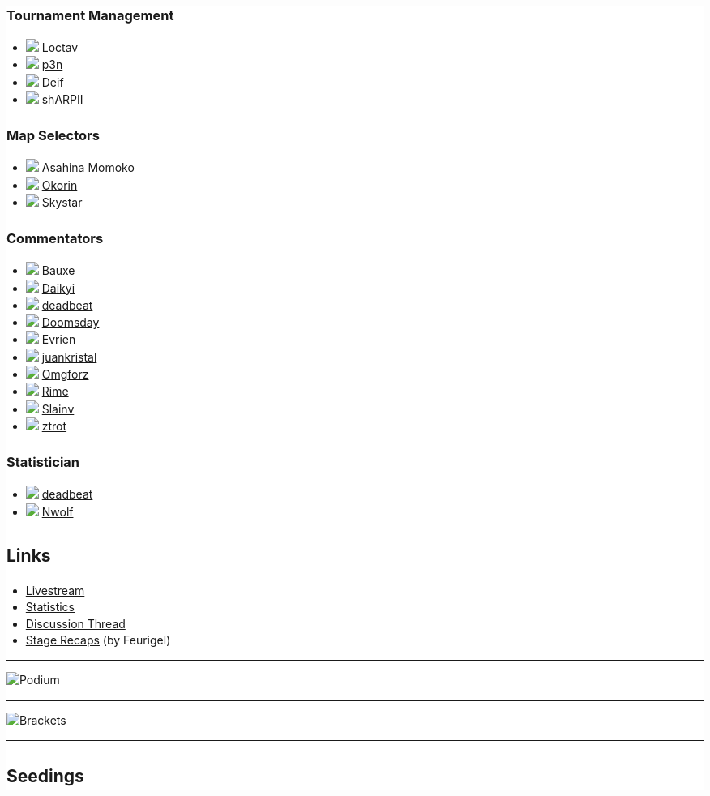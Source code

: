 ### Tournament Management

- ![](/wiki/shared/flag/DE.gif) [Loctav](https://osu.ppy.sh/u/71366 "Loctav")
- ![](/wiki/shared/flag/DE.gif) [p3n](https://osu.ppy.sh/u/123703 "p3n")
- ![](/wiki/shared/flag/ES.gif) [Deif](https://osu.ppy.sh/u/318565 "Deif")
- ![](/wiki/shared/flag/FR.gif) [shARPII](https://osu.ppy.sh/u/776257 "shARPII")

### Map Selectors

- ![](/wiki/shared/flag/JP.gif) [Asahina Momoko](https://osu.ppy.sh/u/3650145 "Asahina Momoko")
- ![](/wiki/shared/flag/DE.gif) [Okorin](https://osu.ppy.sh/u/1623405 "Okorin")
- ![](/wiki/shared/flag/HK.gif) [Skystar](https://osu.ppy.sh/u/873961 "Skystar")

### Commentators

- ![](/wiki/shared/flag/AU.gif) [Bauxe](https://osu.ppy.sh/u/1881685 "Bauxe")
- ![](/wiki/shared/flag/US.gif) [Daikyi](https://osu.ppy.sh/u/811832 "Daikyi")
- ![](/wiki/shared/flag/NZ.gif) [deadbeat](https://osu.ppy.sh/u/128370 "deadbeat")
- ![](/wiki/shared/flag/GB.gif) [Doomsday](https://osu.ppy.sh/u/18983 "Doomsday")
- ![](/wiki/shared/flag/CA.gif) [Evrien](https://osu.ppy.sh/u/791660 "Evrien")
- ![](/wiki/shared/flag/AR.gif) [juankristal](https://osu.ppy.sh/u/443656 "juankristal")
- ![](/wiki/shared/flag/AT.gif) [Omgforz](https://osu.ppy.sh/u/578943 "Omgforz")
- ![](/wiki/shared/flag/GB.gif) [Rime](https://osu.ppy.sh/u/1397232 "Rime")
- ![](/wiki/shared/flag/FR.gif) [Slainv](https://osu.ppy.sh/u/4823843 "Slainv")
- ![](/wiki/shared/flag/US.gif) [ztrot](https://osu.ppy.sh/u/6347 "ztrot")

### Statistician

- ![](/wiki/shared/flag/NZ.gif) [deadbeat](https://osu.ppy.sh/u/128370 "deadbeat")
- ![](/wiki/shared/flag/DE.gif) [Nwolf](https://osu.ppy.sh/u/1910766 "Nwolf")

## Links

- [Livestream](https://www.twitch.tv/osulive)
- [Statistics](https://docs.google.com/spreadsheets/u/1/d/1rvVSjmdHIb-h8pekmVfIIPDPivrD5fACjNRYGo1U9to/pubhtml)
- [Discussion Thread](https://osu.ppy.sh/forum/t/507270)
- [Stage Recaps](https://www.youtube.com/playlist?list=PLqJuZKl72XH_El27Es8RsxW5NXDUVeRRl) (by Feurigel)

* * *

![Podium](podium.jpg)

* * *

![Brackets](brackets.jpg)

* * *

## Seedings
